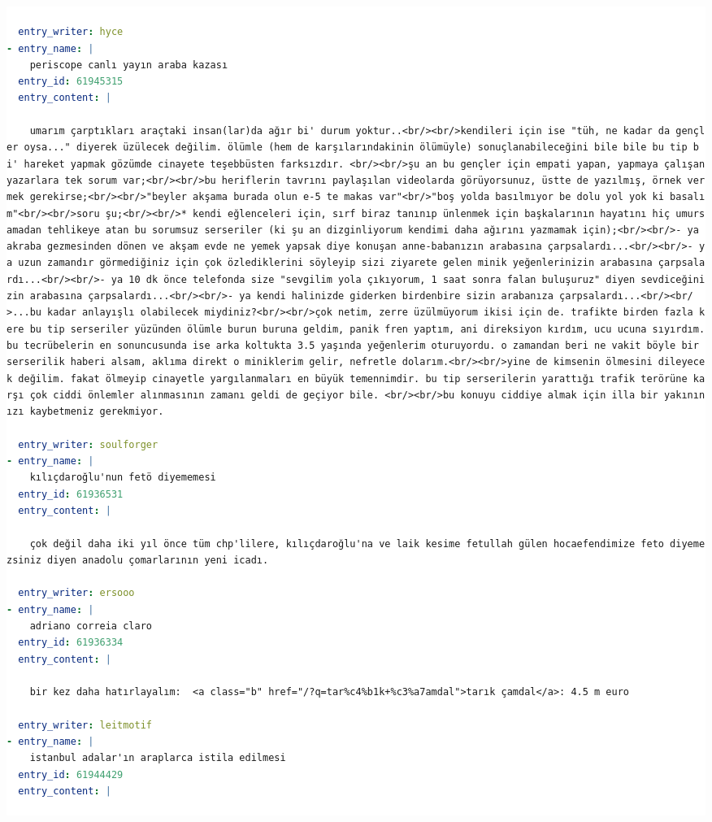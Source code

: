 ```yaml
   
  entry_writer: hyce
- entry_name: |
    periscope canlı yayın araba kazası
  entry_id: 61945315
  entry_content: |
    
    umarım çarptıkları araçtaki insan(lar)da ağır bi' durum yoktur..<br/><br/>kendileri için ise "tüh, ne kadar da gençler oysa..." diyerek üzülecek değilim. ölümle (hem de karşılarındakinin ölümüyle) sonuçlanabileceğini bile bile bu tip bi' hareket yapmak gözümde cinayete teşebbüsten farksızdır. <br/><br/>şu an bu gençler için empati yapan, yapmaya çalışan yazarlara tek sorum var;<br/><br/>bu heriflerin tavrını paylaşılan videolarda görüyorsunuz, üstte de yazılmış, örnek vermek gerekirse;<br/><br/>"beyler akşama burada olun e-5 te makas var"<br/>"boş yolda basılmıyor be dolu yol yok ki basalım"<br/><br/>soru şu;<br/><br/>* kendi eğlenceleri için, sırf biraz tanınıp ünlenmek için başkalarının hayatını hiç umursamadan tehlikeye atan bu sorumsuz serseriler (ki şu an dizginliyorum kendimi daha ağırını yazmamak için);<br/><br/>- ya akraba gezmesinden dönen ve akşam evde ne yemek yapsak diye konuşan anne-babanızın arabasına çarpsalardı...<br/><br/>- ya uzun zamandır görmediğiniz için çok özlediklerini söyleyip sizi ziyarete gelen minik yeğenlerinizin arabasına çarpsalardı...<br/><br/>- ya 10 dk önce telefonda size "sevgilim yola çıkıyorum, 1 saat sonra falan buluşuruz" diyen sevdiceğinizin arabasına çarpsalardı...<br/><br/>- ya kendi halinizde giderken birdenbire sizin arabanıza çarpsalardı...<br/><br/>...bu kadar anlayışlı olabilecek miydiniz?<br/><br/>çok netim, zerre üzülmüyorum ikisi için de. trafikte birden fazla kere bu tip serseriler yüzünden ölümle burun buruna geldim, panik fren yaptım, ani direksiyon kırdım, ucu ucuna sıyırdım. bu tecrübelerin en sonuncusunda ise arka koltukta 3.5 yaşında yeğenlerim oturuyordu. o zamandan beri ne vakit böyle bir serserilik haberi alsam, aklıma direkt o miniklerim gelir, nefretle dolarım.<br/><br/>yine de kimsenin ölmesini dileyecek değilim. fakat ölmeyip cinayetle yargılanmaları en büyük temennimdir. bu tip serserilerin yarattığı trafik terörüne karşı çok ciddi önlemler alınmasının zamanı geldi de geçiyor bile. <br/><br/>bu konuyu ciddiye almak için illa bir yakınınızı kaybetmeniz gerekmiyor.
   
  entry_writer: soulforger
- entry_name: |
    kılıçdaroğlu'nun fetö diyememesi
  entry_id: 61936531
  entry_content: |
    
    çok değil daha iki yıl önce tüm chp'lilere, kılıçdaroğlu'na ve laik kesime fetullah gülen hocaefendimize feto diyemezsiniz diyen anadolu çomarlarının yeni icadı.
    
  entry_writer: ersooo
- entry_name: |
    adriano correia claro
  entry_id: 61936334
  entry_content: |
    
    bir kez daha hatırlayalım:  <a class="b" href="/?q=tar%c4%b1k+%c3%a7amdal">tarık çamdal</a>: 4.5 m euro
   
  entry_writer: leitmotif
- entry_name: |
    istanbul adalar'ın araplarca istila edilmesi
  entry_id: 61944429
  entry_content: |
    
```